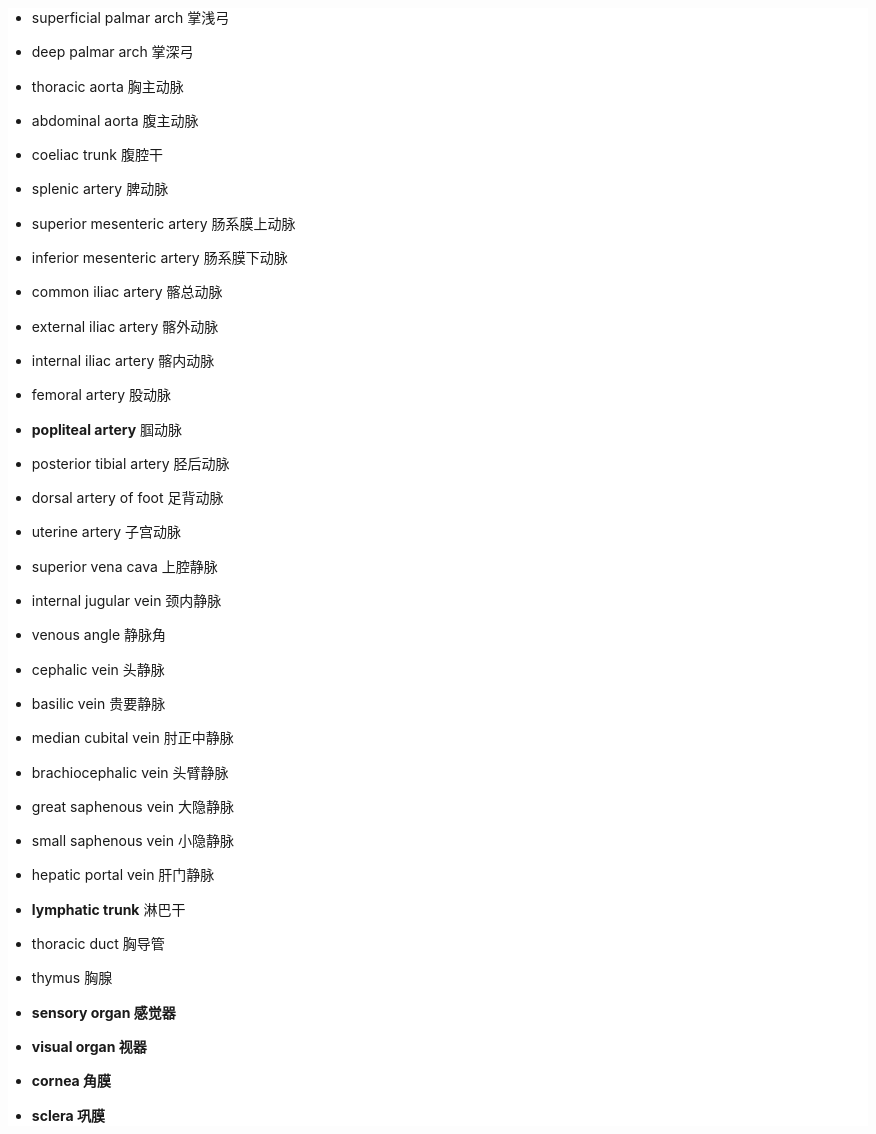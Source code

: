 - superficial palmar arch       掌浅弓

- deep palmar arch            掌深弓

- thoracic aorta     胸主动脉

- abdominal aorta   腹主动脉

- coeliac trunk        腹腔干

- splenic artery               脾动脉

- superior mesenteric artery 肠系膜上动脉

- inferior mesenteric artery 肠系膜下动脉

- common iliac artery    髂总动脉

- external iliac artery   髂外动脉

- internal iliac artery   髂内动脉

- femoral artery           股动脉

- **popliteal artery**          腘动脉

- posterior tibial artery       胫后动脉

- dorsal artery of foot       足背动脉

- uterine artery            子宫动脉

- superior vena cava        上腔静脉

- internal jugular vein       颈内静脉

- venous angle              静脉角

- cephalic vein          头静脉

- basilic vein          贵要静脉

- median cubital vein      肘正中静脉

- brachiocephalic vein       头臂静脉

- great saphenous vein  大隐静脉

- small saphenous vein  小隐静脉

- hepatic portal vein        肝门静脉

- **lymphatic trunk**            淋巴干

- thoracic duct        胸导管

- thymus               胸腺

- **sensory organ       感觉器**

- **visual organ        视器**

- **cornea               角膜**

- **sclera               巩膜**
